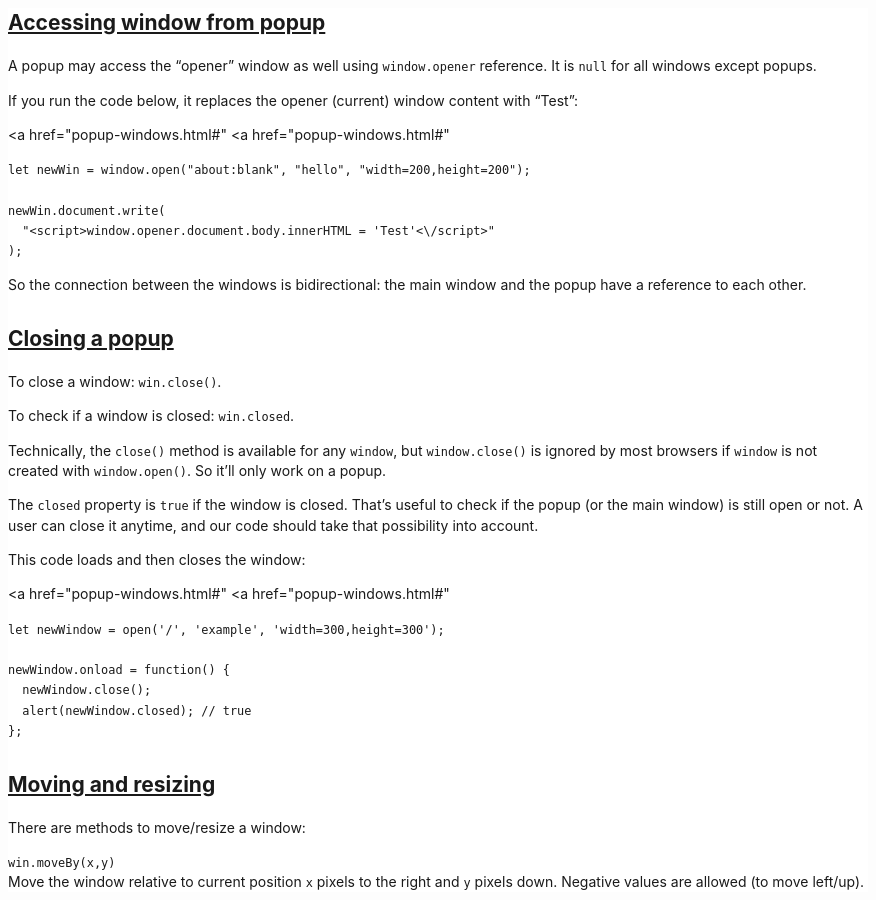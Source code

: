 ## <a href="popup-windows.html#accessing-window-from-popup" id="accessing-window-from-popup" class="main__anchor">Accessing window from popup</a>

A popup may access the “opener” window as well using `window.opener` reference. It is `null` for all windows except popups.

If you run the code below, it replaces the opener (current) window content with “Test”:

<a href="popup-windows.html#"
<a href="popup-windows.html#"

    let newWin = window.open("about:blank", "hello", "width=200,height=200");

    newWin.document.write(
      "<script>window.opener.document.body.innerHTML = 'Test'<\/script>"
    );

So the connection between the windows is bidirectional: the main window and the popup have a reference to each other.

## <a href="popup-windows.html#closing-a-popup" id="closing-a-popup" class="main__anchor">Closing a popup</a>

To close a window: `win.close()`.

To check if a window is closed: `win.closed`.

Technically, the `close()` method is available for any `window`, but `window.close()` is ignored by most browsers if `window` is not created with `window.open()`. So it’ll only work on a popup.

The `closed` property is `true` if the window is closed. That’s useful to check if the popup (or the main window) is still open or not. A user can close it anytime, and our code should take that possibility into account.

This code loads and then closes the window:

<a href="popup-windows.html#"
<a href="popup-windows.html#"

    let newWindow = open('/', 'example', 'width=300,height=300');

    newWindow.onload = function() {
      newWindow.close();
      alert(newWindow.closed); // true
    };

## <a href="popup-windows.html#moving-and-resizing" id="moving-and-resizing" class="main__anchor">Moving and resizing</a>

There are methods to move/resize a window:

`win.moveBy(x,y)`  
Move the window relative to current position `x` pixels to the right and `y` pixels down. Negative values are allowed (to move left/up).
